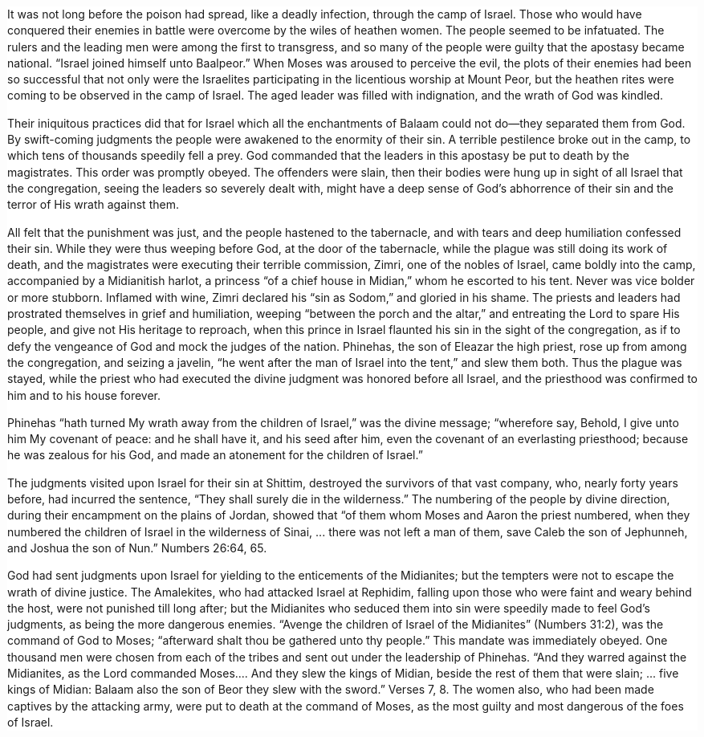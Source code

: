 It was not long before the poison had spread, like a deadly infection, through the camp of Israel. Those who would have conquered their enemies in battle were overcome by the wiles of heathen women. The people seemed to be infatuated. The rulers and the leading men were among the first to transgress, and so many of the people were guilty that the apostasy became national. “Israel joined himself unto Baalpeor.” When Moses was aroused to perceive the evil, the plots of their enemies had been so successful that not only were the Israelites participating in the licentious worship at Mount Peor, but the heathen rites were coming to be observed in the camp of Israel. The aged leader was filled with indignation, and the wrath of God was kindled.

Their iniquitous practices did that for Israel which all the enchantments of Balaam could not do—they separated them from God. By swift-coming judgments the people were awakened to the enormity of their sin. A terrible pestilence broke out in the camp, to which tens of thousands speedily fell a prey. God commanded that the leaders in this apostasy be put to death by the magistrates. This order was promptly obeyed. The offenders were slain, then their bodies were hung up in sight of all Israel that the congregation, seeing the leaders so severely dealt with, might have a deep sense of God’s abhorrence of their sin and the terror of His wrath against them.

All felt that the punishment was just, and the people hastened to the tabernacle, and with tears and deep humiliation confessed their sin. While they were thus weeping before God, at the door of the tabernacle, while the plague was still doing its work of death, and the magistrates were executing their terrible commission, Zimri, one of the nobles of Israel, came boldly into the camp, accompanied by a Midianitish harlot, a princess “of a chief house in Midian,” whom he escorted to his tent. Never was vice bolder or more stubborn. Inflamed with wine, Zimri declared his “sin as Sodom,” and gloried in his shame. The priests and leaders had prostrated themselves in grief and humiliation, weeping “between the porch and the altar,” and entreating the Lord to spare His people, and give not His heritage to reproach, when this prince in Israel flaunted his sin in the sight of the congregation, as if to defy the vengeance of God and mock the judges of the nation. Phinehas, the son of Eleazar the high priest, rose up from among the congregation, and seizing a javelin, “he went after the man of Israel into the tent,” and slew them both. Thus the plague was stayed, while the priest who had executed the divine judgment was honored before all Israel, and the priesthood was confirmed to him and to his house forever.

Phinehas “hath turned My wrath away from the children of Israel,” was the divine message; “wherefore say, Behold, I give unto him My covenant of peace: and he shall have it, and his seed after him, even the covenant of an everlasting priesthood; because he was zealous for his God, and made an atonement for the children of Israel.”

The judgments visited upon Israel for their sin at Shittim, destroyed the survivors of that vast company, who, nearly forty years before, had incurred the sentence, “They shall surely die in the wilderness.” The numbering of the people by divine direction, during their encampment on the plains of Jordan, showed that “of them whom Moses and Aaron the priest numbered, when they numbered the children of Israel in the wilderness of Sinai, ... there was not left a man of them, save Caleb the son of Jephunneh, and Joshua the son of Nun.” Numbers 26:64, 65.

God had sent judgments upon Israel for yielding to the enticements of the Midianites; but the tempters were not to escape the wrath of divine justice. The Amalekites, who had attacked Israel at Rephidim, falling upon those who were faint and weary behind the host, were not punished till long after; but the Midianites who seduced them into sin were speedily made to feel God’s judgments, as being the more dangerous enemies. “Avenge the children of Israel of the Midianites” (Numbers 31:2), was the command of God to Moses; “afterward shalt thou be gathered unto thy people.” This mandate was immediately obeyed. One thousand men were chosen from each of the tribes and sent out under the leadership of Phinehas. “And they warred against the Midianites, as the Lord commanded Moses.... And they slew the kings of Midian, beside the rest of them that were slain; ... five kings of Midian: Balaam also the son of Beor they slew with the sword.” Verses 7, 8. The women also, who had been made captives by the attacking army, were put to death at the command of Moses, as the most guilty and most dangerous of the foes of Israel.
